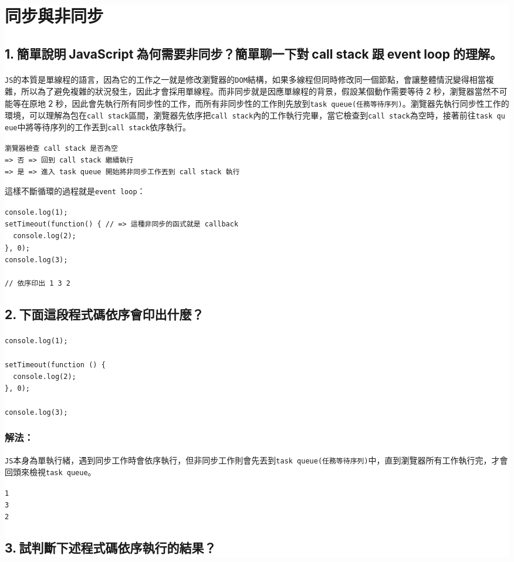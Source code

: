 # 同步與非同步

## 1. 簡單說明 JavaScript 為何需要非同步？簡單聊一下對 call stack 跟 event loop 的理解。

`JS`的本質是單線程的語言，因為它的工作之一就是修改瀏覽器的`DOM`結構，如果多線程但同時修改同一個節點，會讓整體情況變得相當複雜，所以為了避免複雜的狀況發生，因此才會採用單線程。而非同步就是因應單線程的背景，假設某個動作需要等待 2 秒，瀏覽器當然不可能等在原地 2 秒，因此會先執行所有同步性的工作，而所有非同步性的工作則先放到`task queue(任務等待序列)`。瀏覽器先執行同步性工作的環境，可以理解為包在`call stack`區間，瀏覽器先依序把`call stack`內的工作執行完畢，當它檢查到`call stack`為空時，接著前往`task queue`中將等待序列的工作丟到`call stack`依序執行。

```
瀏覽器檢查 call stack 是否為空
=> 否 => 回到 call stack 繼續執行
=> 是 => 進入 task queue 開始將非同步工作丟到 call stack 執行
```

這樣不斷循環的過程就是`event loop`：

```
console.log(1);
setTimeout(function() { // => 這種非同步的函式就是 callback
  console.log(2);
}, 0);
console.log(3);

// 依序印出 1 3 2
```

## 2. 下面這段程式碼依序會印出什麼？

```
console.log(1);

setTimeout(function () {
  console.log(2);
}, 0);

console.log(3);
```

### 解法：

`JS`本身為單執行緒，遇到同步工作時會依序執行，但非同步工作則會先丟到`task queue(任務等待序列)`中，直到瀏覽器所有工作執行完，才會回頭來檢視`task queue`。

```
1
3
2
```

## 3. 試判斷下述程式碼依序執行的結果？
